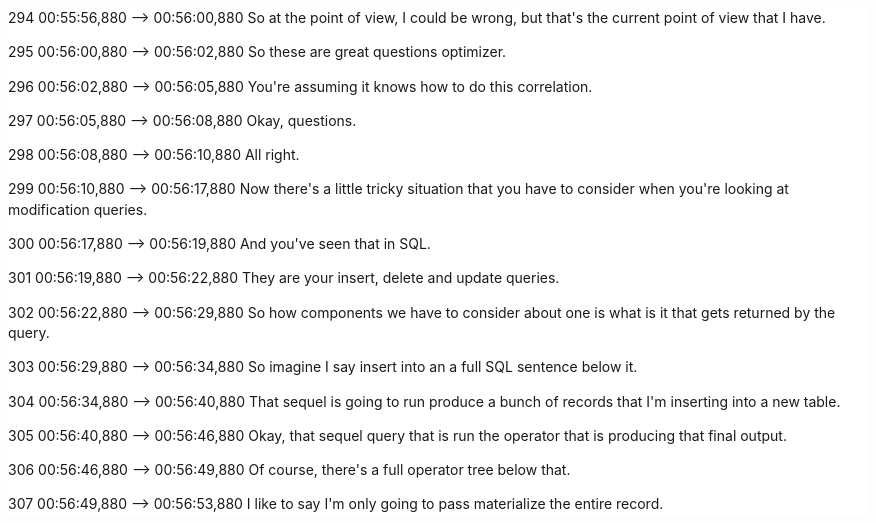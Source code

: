 294
00:55:56,880 --> 00:56:00,880
So at the point of view, I could be wrong, but that's the current point of view that I have.

295
00:56:00,880 --> 00:56:02,880
So these are great questions optimizer.

296
00:56:02,880 --> 00:56:05,880
You're assuming it knows how to do this correlation.

297
00:56:05,880 --> 00:56:08,880
Okay, questions.

298
00:56:08,880 --> 00:56:10,880
All right.

299
00:56:10,880 --> 00:56:17,880
Now there's a little tricky situation that you have to consider when you're looking at modification queries.

300
00:56:17,880 --> 00:56:19,880
And you've seen that in SQL.

301
00:56:19,880 --> 00:56:22,880
They are your insert, delete and update queries.

302
00:56:22,880 --> 00:56:29,880
So how components we have to consider about one is what is it that gets returned by the query.

303
00:56:29,880 --> 00:56:34,880
So imagine I say insert into an a full SQL sentence below it.

304
00:56:34,880 --> 00:56:40,880
That sequel is going to run produce a bunch of records that I'm inserting into a new table.

305
00:56:40,880 --> 00:56:46,880
Okay, that sequel query that is run the operator that is producing that final output.

306
00:56:46,880 --> 00:56:49,880
Of course, there's a full operator tree below that.

307
00:56:49,880 --> 00:56:53,880
I like to say I'm only going to pass materialize the entire record.
